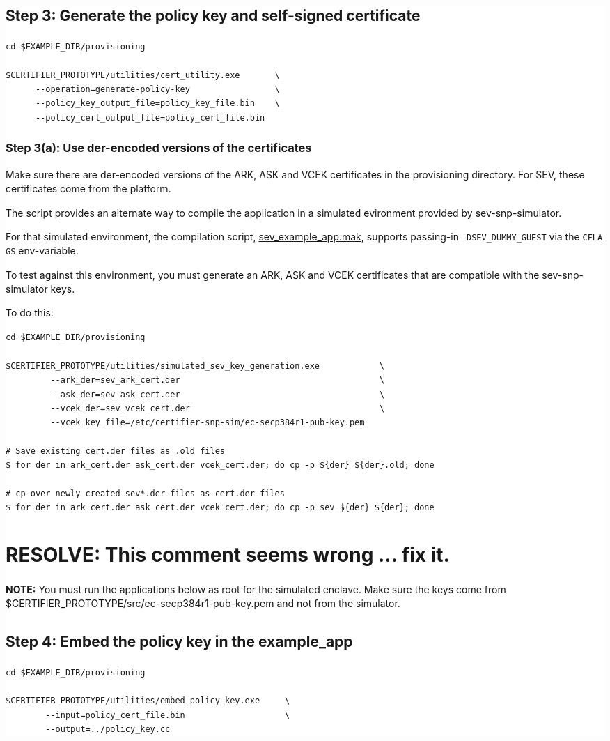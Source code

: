 ## Step 3: Generate the policy key and self-signed certificate
```shell
cd $EXAMPLE_DIR/provisioning

$CERTIFIER_PROTOTYPE/utilities/cert_utility.exe       \
      --operation=generate-policy-key                 \
      --policy_key_output_file=policy_key_file.bin    \
      --policy_cert_output_file=policy_cert_file.bin
```

### Step 3(a): Use der-encoded versions of the certificates

Make sure there are der-encoded versions of the ARK, ASK and VCEK certificates in
the provisioning directory.  For SEV, these certificates come from the platform.

The script provides an alternate way to compile the application in a simulated
evironment provided by sev-snp-simulator.

For that simulated environment, the compilation script,
[sev_example_app.mak](./sev_example_app.mak), supports passing-in `-DSEV_DUMMY_GUEST`
via the `CFLAGS` env-variable.

To test against this environment, you must generate an ARK, ASK and VCEK certificates
that are compatible with the sev-snp-simulator keys.

To do this:

```shell
cd $EXAMPLE_DIR/provisioning

$CERTIFIER_PROTOTYPE/utilities/simulated_sev_key_generation.exe            \
         --ark_der=sev_ark_cert.der                                        \
         --ask_der=sev_ask_cert.der                                        \
         --vcek_der=sev_vcek_cert.der                                      \
         --vcek_key_file=/etc/certifier-snp-sim/ec-secp384r1-pub-key.pem

# Save existing cert.der files as .old files
$ for der in ark_cert.der ask_cert.der vcek_cert.der; do cp -p ${der} ${der}.old; done

# cp over newly created sev*.der files as cert.der files
$ for der in ark_cert.der ask_cert.der vcek_cert.der; do cp -p sev_${der} ${der}; done
```

# RESOLVE: This comment seems wrong ... fix it.
**NOTE:** You must run the applications below as root for the simulated enclave.
        Make sure the keys come from
        $CERTIFIER_PROTOTYPE/src/ec-secp384r1-pub-key.pem and not from the simulator.

## Step 4: Embed the policy key in the example_app
```shell
cd $EXAMPLE_DIR/provisioning

$CERTIFIER_PROTOTYPE/utilities/embed_policy_key.exe     \
        --input=policy_cert_file.bin                    \
        --output=../policy_key.cc
```
